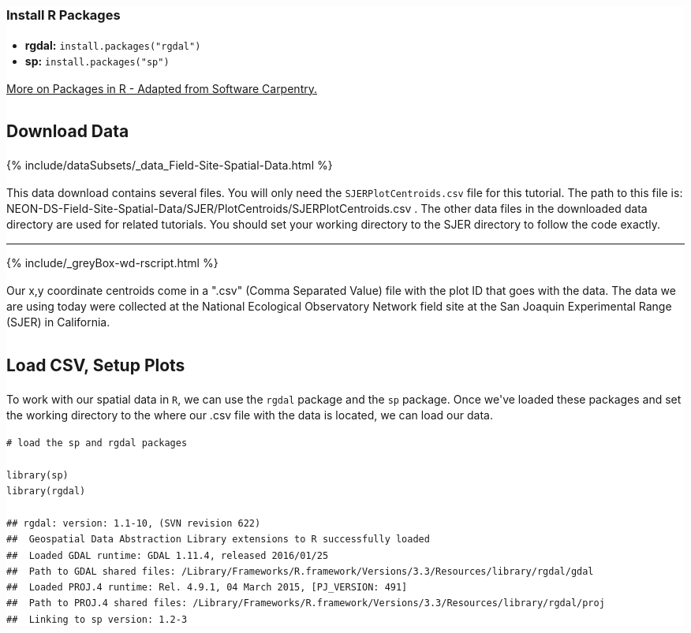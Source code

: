 ### Install R Packages

* **rgdal:** `install.packages("rgdal")`
* **sp:** `install.packages("sp")`

[More on Packages in R - Adapted from Software Carpentry.]({{site.baseurl}}/R/Packages-In-R/)

## Download Data

{% include/dataSubsets/_data_Field-Site-Spatial-Data.html %}

This data download contains several files. You will only need the `SJERPlotCentroids.csv`
file for this tutorial. The path to this file is: NEON-DS-Field-Site-Spatial-Data/SJER/PlotCentroids/SJERPlotCentroids.csv . 
The other data files in the downloaded data directory are used for related tutorials. 
You should set your working directory to the SJER directory to follow the code 
exactly. 

****

{% include/_greyBox-wd-rscript.html %}

</div>

Our x,y coordinate centroids come in a ".csv" (Comma Separated Value) file with 
the plot ID that goes with the data. The data we are using today were collected 
at the National Ecological Observatory Network field site at the 
San Joaquin Experimental Range (SJER) in California. 

## Load CSV, Setup Plots 

To work with our spatial data in `R`, we can use the `rgdal` package and the 
`sp` package. Once we've loaded these packages and set the working directory to
the where our .csv file with the data is located, we can load our data. 


    # load the sp and rgdal packages
    
    library(sp)
    library(rgdal)

    ## rgdal: version: 1.1-10, (SVN revision 622)
    ##  Geospatial Data Abstraction Library extensions to R successfully loaded
    ##  Loaded GDAL runtime: GDAL 1.11.4, released 2016/01/25
    ##  Path to GDAL shared files: /Library/Frameworks/R.framework/Versions/3.3/Resources/library/rgdal/gdal
    ##  Loaded PROJ.4 runtime: Rel. 4.9.1, 04 March 2015, [PJ_VERSION: 491]
    ##  Path to PROJ.4 shared files: /Library/Frameworks/R.framework/Versions/3.3/Resources/library/rgdal/proj
    ##  Linking to sp version: 1.2-3
